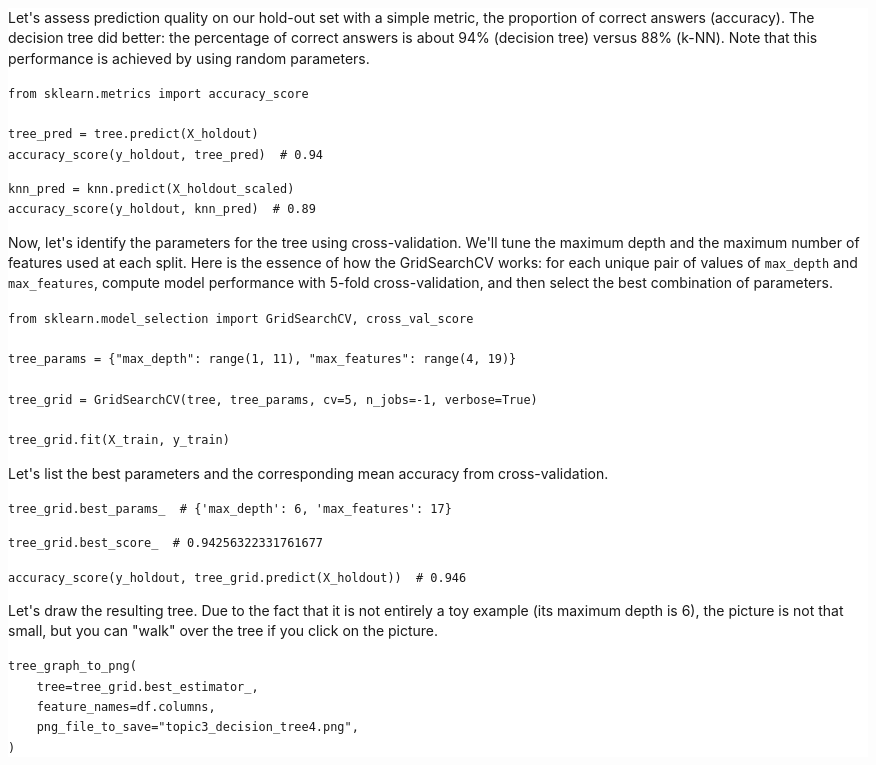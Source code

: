 Let's assess prediction quality on our hold-out set with a simple metric, the proportion of correct answers (accuracy). The decision tree did better: the percentage of correct answers is about 94% (decision tree) versus 88% (k-NN). Note that this performance is achieved by using random parameters.


```{code-cell} ipython3
from sklearn.metrics import accuracy_score

tree_pred = tree.predict(X_holdout)
accuracy_score(y_holdout, tree_pred)  # 0.94
```


```{code-cell} ipython3
knn_pred = knn.predict(X_holdout_scaled)
accuracy_score(y_holdout, knn_pred)  # 0.89
```

Now, let's identify the parameters for the tree using cross-validation. We'll tune the maximum depth and the maximum number of features used at each split. Here is the essence of how the GridSearchCV works: for each unique pair of values of `max_depth` and `max_features`, compute model performance with 5-fold cross-validation, and then select the best combination of parameters.


```{code-cell} ipython3
from sklearn.model_selection import GridSearchCV, cross_val_score

tree_params = {"max_depth": range(1, 11), "max_features": range(4, 19)}

tree_grid = GridSearchCV(tree, tree_params, cv=5, n_jobs=-1, verbose=True)

tree_grid.fit(X_train, y_train)
```

Let's list the best parameters and the corresponding mean accuracy from cross-validation.


```{code-cell} ipython3
tree_grid.best_params_  # {'max_depth': 6, 'max_features': 17}
```


```{code-cell} ipython3
tree_grid.best_score_  # 0.94256322331761677
```


```{code-cell} ipython3
accuracy_score(y_holdout, tree_grid.predict(X_holdout))  # 0.946
```

Let's draw the resulting tree. Due to the fact that it is not entirely a toy example (its maximum depth is 6), the picture is not that small, but you can "walk" over the tree if you click on the picture.


```{code-cell} ipython3
tree_graph_to_png(
    tree=tree_grid.best_estimator_,
    feature_names=df.columns,
    png_file_to_save="topic3_decision_tree4.png",
)
```
